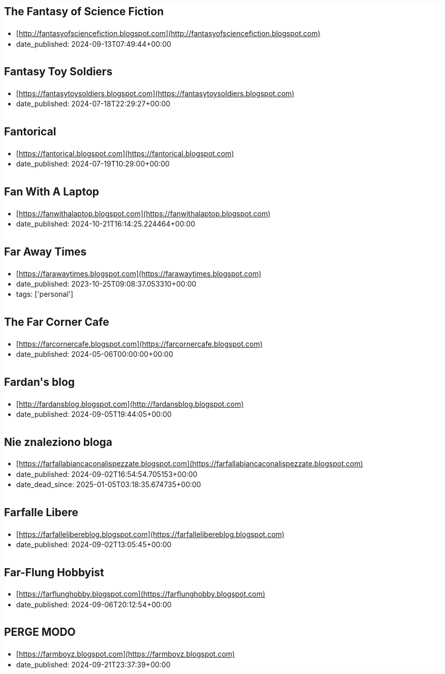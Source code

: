  ## The Fantasy of Science Fiction
 - [http://fantasyofsciencefiction.blogspot.com](http://fantasyofsciencefiction.blogspot.com)
 - date_published: 2024-09-13T07:49:44+00:00

 ## Fantasy Toy Soldiers
 - [https://fantasytoysoldiers.blogspot.com](https://fantasytoysoldiers.blogspot.com)
 - date_published: 2024-07-18T22:29:27+00:00

 ## Fantorical
 - [https://fantorical.blogspot.com](https://fantorical.blogspot.com)
 - date_published: 2024-07-19T10:29:00+00:00

 ## Fan With A Laptop
 - [https://fanwithalaptop.blogspot.com](https://fanwithalaptop.blogspot.com)
 - date_published: 2024-10-21T16:14:25.224464+00:00

 ## Far Away Times
 - [https://farawaytimes.blogspot.com](https://farawaytimes.blogspot.com)
 - date_published: 2023-10-25T09:08:37.053310+00:00
 - tags: ['personal']

 ## The Far Corner Cafe
 - [https://farcornercafe.blogspot.com](https://farcornercafe.blogspot.com)
 - date_published: 2024-05-06T00:00:00+00:00

 ## Fardan's blog
 - [http://fardansblog.blogspot.com](http://fardansblog.blogspot.com)
 - date_published: 2024-09-05T19:44:05+00:00

 ## Nie znaleziono bloga
 - [https://farfallabiancaconalispezzate.blogspot.com](https://farfallabiancaconalispezzate.blogspot.com)
 - date_published: 2024-09-02T16:54:54.705153+00:00
 - date_dead_since: 2025-01-05T03:18:35.674735+00:00

 ## Farfalle Libere
 - [https://farfallelibereblog.blogspot.com](https://farfallelibereblog.blogspot.com)
 - date_published: 2024-09-02T13:05:45+00:00

 ## Far-Flung Hobbyist
 - [https://farflunghobby.blogspot.com](https://farflunghobby.blogspot.com)
 - date_published: 2024-09-06T20:12:54+00:00

 ## PERGE MODO
 - [https://farmboyz.blogspot.com](https://farmboyz.blogspot.com)
 - date_published: 2024-09-21T23:37:39+00:00
